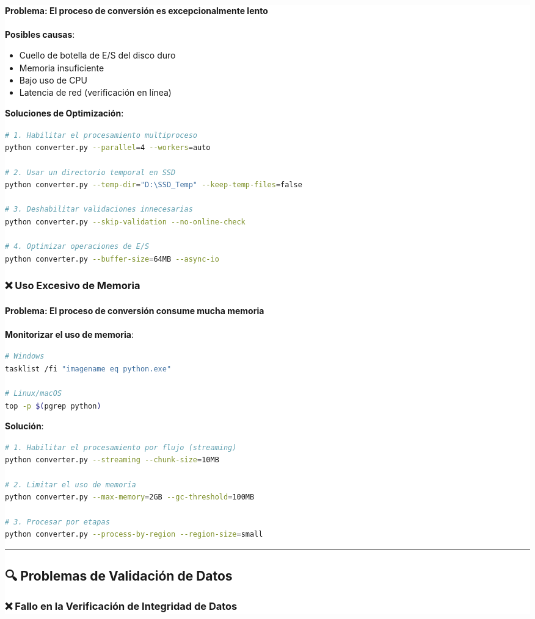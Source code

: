 #### **Problema**: El proceso de conversión es excepcionalmente lento
**Posibles causas**:
- Cuello de botella de E/S del disco duro
- Memoria insuficiente
- Bajo uso de CPU
- Latencia de red (verificación en línea)

**Soluciones de Optimización**:
```bash
# 1. Habilitar el procesamiento multiproceso
python converter.py --parallel=4 --workers=auto

# 2. Usar un directorio temporal en SSD
python converter.py --temp-dir="D:\SSD_Temp" --keep-temp-files=false

# 3. Deshabilitar validaciones innecesarias
python converter.py --skip-validation --no-online-check

# 4. Optimizar operaciones de E/S
python converter.py --buffer-size=64MB --async-io
```

### ❌ Uso Excesivo de Memoria

#### **Problema**: El proceso de conversión consume mucha memoria
**Monitorizar el uso de memoria**:
```bash
# Windows
tasklist /fi "imagename eq python.exe"

# Linux/macOS  
top -p $(pgrep python)
```

**Solución**:
```bash
# 1. Habilitar el procesamiento por flujo (streaming)
python converter.py --streaming --chunk-size=10MB

# 2. Limitar el uso de memoria
python converter.py --max-memory=2GB --gc-threshold=100MB

# 3. Procesar por etapas
python converter.py --process-by-region --region-size=small
```

---

## 🔍 Problemas de Validación de Datos

### ❌ Fallo en la Verificación de Integridad de Datos
